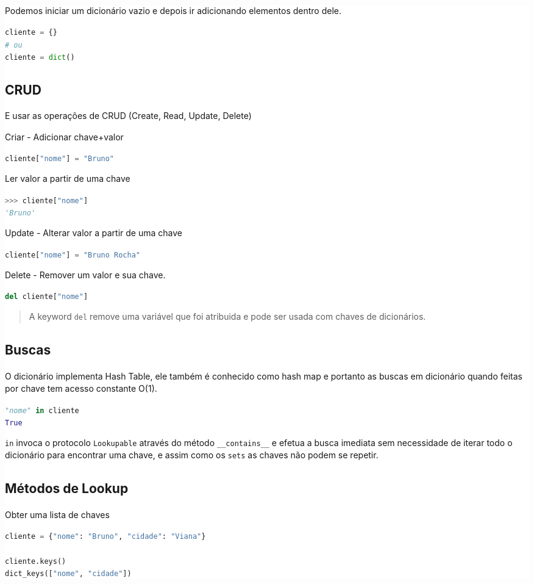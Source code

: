 Podemos iniciar um dicionário vazio e depois ir adicionando elementos dentro dele.

```python
cliente = {}
# ou
cliente = dict()
```

## CRUD

E usar as operações de CRUD (Create, Read, Update, Delete)

Criar - Adicionar chave+valor

```python
cliente["nome"] = "Bruno"
```

Ler valor a partir de uma chave

```python
>>> cliente["nome"]
'Bruno'
```

Update - Alterar valor a partir de uma chave

```python
cliente["nome"] = "Bruno Rocha"
```

Delete - Remover um valor e sua chave.

```python
del cliente["nome"]
```

> A keyword ```del``` remove uma variável que foi atribuida e pode ser usada com chaves de dicionários.

## Buscas

O dicionário implementa Hash Table, ele também é conhecido como hash map e portanto as buscas em dicionário quando feitas por chave tem acesso constante O(1).

```python
"nome" in cliente
True
```

```in``` invoca o protocolo ```Lookupable``` através do método ```__contains__``` e efetua a busca imediata sem necessidade de iterar todo o dicionário para encontrar uma chave, e assim como os ```sets``` as chaves não podem se repetir.

## Métodos de Lookup

Obter uma lista de chaves

```python
cliente = {"nome": "Bruno", "cidade": "Viana"}

cliente.keys()
dict_keys(["nome", "cidade"])
```
